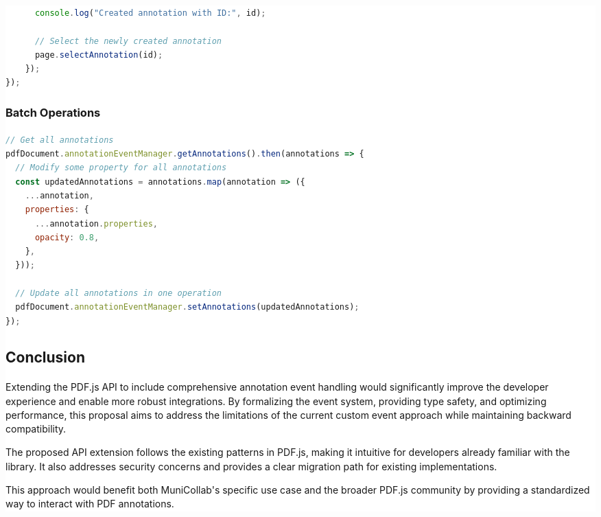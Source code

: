 ```javascript
      console.log("Created annotation with ID:", id);

      // Select the newly created annotation
      page.selectAnnotation(id);
    });
});
```

### Batch Operations

```javascript
// Get all annotations
pdfDocument.annotationEventManager.getAnnotations().then(annotations => {
  // Modify some property for all annotations
  const updatedAnnotations = annotations.map(annotation => ({
    ...annotation,
    properties: {
      ...annotation.properties,
      opacity: 0.8,
    },
  }));

  // Update all annotations in one operation
  pdfDocument.annotationEventManager.setAnnotations(updatedAnnotations);
});
```

## Conclusion

Extending the PDF.js API to include comprehensive annotation event handling would significantly improve the developer experience and enable more robust integrations. By formalizing the event system, providing type safety, and optimizing performance, this proposal aims to address the limitations of the current custom event approach while maintaining backward compatibility.

The proposed API extension follows the existing patterns in PDF.js, making it intuitive for developers already familiar with the library. It also addresses security concerns and provides a clear migration path for existing implementations.

This approach would benefit both MuniCollab's specific use case and the broader PDF.js community by providing a standardized way to interact with PDF annotations.
